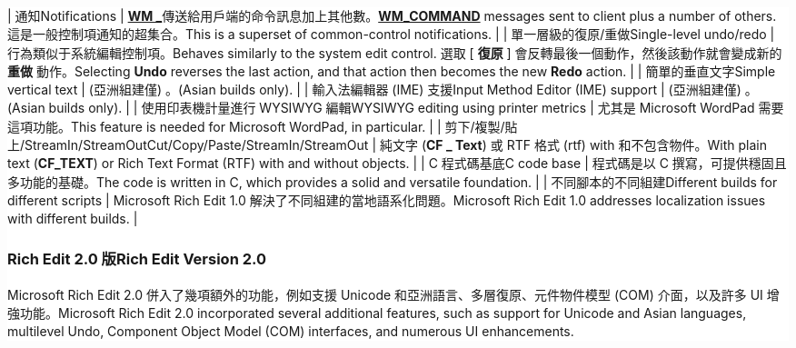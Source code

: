| <span data-ttu-id="6fefa-160">通知</span><span class="sxs-lookup"><span data-stu-id="6fefa-160">Notifications</span></span>                                                                      | <span data-ttu-id="6fefa-161">[**WM \_**](/windows/desktop/menurc/wm-command)傳送給用戶端的命令訊息加上其他數。</span><span class="sxs-lookup"><span data-stu-id="6fefa-161">[**WM\_COMMAND**](/windows/desktop/menurc/wm-command) messages sent to client plus a number of others.</span></span> <span data-ttu-id="6fefa-162">這是一般控制項通知的超集合。</span><span class="sxs-lookup"><span data-stu-id="6fefa-162">This is a superset of common-control notifications.</span></span>                                                                                                                                                 |
| <span data-ttu-id="6fefa-163">單一層級的復原/重做</span><span class="sxs-lookup"><span data-stu-id="6fefa-163">Single-level undo/redo</span></span>                                                             | <span data-ttu-id="6fefa-164">行為類似于系統編輯控制項。</span><span class="sxs-lookup"><span data-stu-id="6fefa-164">Behaves similarly to the system edit control.</span></span> <span data-ttu-id="6fefa-165">選取 [ **復原** ] 會反轉最後一個動作，然後該動作就會變成新的 **重做** 動作。</span><span class="sxs-lookup"><span data-stu-id="6fefa-165">Selecting **Undo** reverses the last action, and that action then becomes the new **Redo** action.</span></span>                                                                                                                                          |
| <span data-ttu-id="6fefa-166">簡單的垂直文字</span><span class="sxs-lookup"><span data-stu-id="6fefa-166">Simple vertical text</span></span>                                                               | <span data-ttu-id="6fefa-167"> (亞洲組建僅) 。</span><span class="sxs-lookup"><span data-stu-id="6fefa-167">(Asian builds only).</span></span>                                                                                                                                                                                                                                                                      |
| <span data-ttu-id="6fefa-168">輸入法編輯器 (IME) 支援</span><span class="sxs-lookup"><span data-stu-id="6fefa-168">Input Method Editor (IME) support</span></span>                                                  | <span data-ttu-id="6fefa-169"> (亞洲組建僅) 。</span><span class="sxs-lookup"><span data-stu-id="6fefa-169">(Asian builds only).</span></span>                                                                                                                                                                                                                                                                      |
| <span data-ttu-id="6fefa-170">使用印表機計量進行 WYSIWYG 編輯</span><span class="sxs-lookup"><span data-stu-id="6fefa-170">WYSIWYG editing using printer metrics</span></span>                                              | <span data-ttu-id="6fefa-171">尤其是 Microsoft WordPad 需要這項功能。</span><span class="sxs-lookup"><span data-stu-id="6fefa-171">This feature is needed for Microsoft WordPad, in particular.</span></span>                                                                                                                                                                                                                              |
| <span data-ttu-id="6fefa-172">剪下/複製/貼上/StreamIn/StreamOut</span><span class="sxs-lookup"><span data-stu-id="6fefa-172">Cut/Copy/Paste/StreamIn/StreamOut</span></span>                                                  | <span data-ttu-id="6fefa-173">純文字 (**CF \_ Text**) 或 RTF 格式 (rtf) with 和不包含物件。</span><span class="sxs-lookup"><span data-stu-id="6fefa-173">With plain text (**CF\_TEXT**) or Rich Text Format (RTF) with and without objects.</span></span>                                                                                                                                                                                                        |
| <span data-ttu-id="6fefa-174">C 程式碼基底</span><span class="sxs-lookup"><span data-stu-id="6fefa-174">C code base</span></span>                                                                        | <span data-ttu-id="6fefa-175">程式碼是以 C 撰寫，可提供穩固且多功能的基礎。</span><span class="sxs-lookup"><span data-stu-id="6fefa-175">The code is written in C, which provides a solid and versatile foundation.</span></span>                                                                                                                                                                                                                |
| <span data-ttu-id="6fefa-176">不同腳本的不同組建</span><span class="sxs-lookup"><span data-stu-id="6fefa-176">Different builds for different scripts</span></span>                                             | <span data-ttu-id="6fefa-177">Microsoft Rich Edit 1.0 解決了不同組建的當地語系化問題。</span><span class="sxs-lookup"><span data-stu-id="6fefa-177">Microsoft Rich Edit 1.0 addresses localization issues with different builds.</span></span>                                                                                                                                                                                                              |



 

### <a name="rich-edit-version-20"></a><span data-ttu-id="6fefa-178">Rich Edit 2.0 版</span><span class="sxs-lookup"><span data-stu-id="6fefa-178">Rich Edit Version 2.0</span></span>

<span data-ttu-id="6fefa-179">Microsoft Rich Edit 2.0 併入了幾項額外的功能，例如支援 Unicode 和亞洲語言、多層復原、元件物件模型 (COM) 介面，以及許多 UI 增強功能。</span><span class="sxs-lookup"><span data-stu-id="6fefa-179">Microsoft Rich Edit 2.0 incorporated several additional features, such as support for Unicode and Asian languages, multilevel Undo, Component Object Model (COM) interfaces, and numerous UI enhancements.</span></span>
